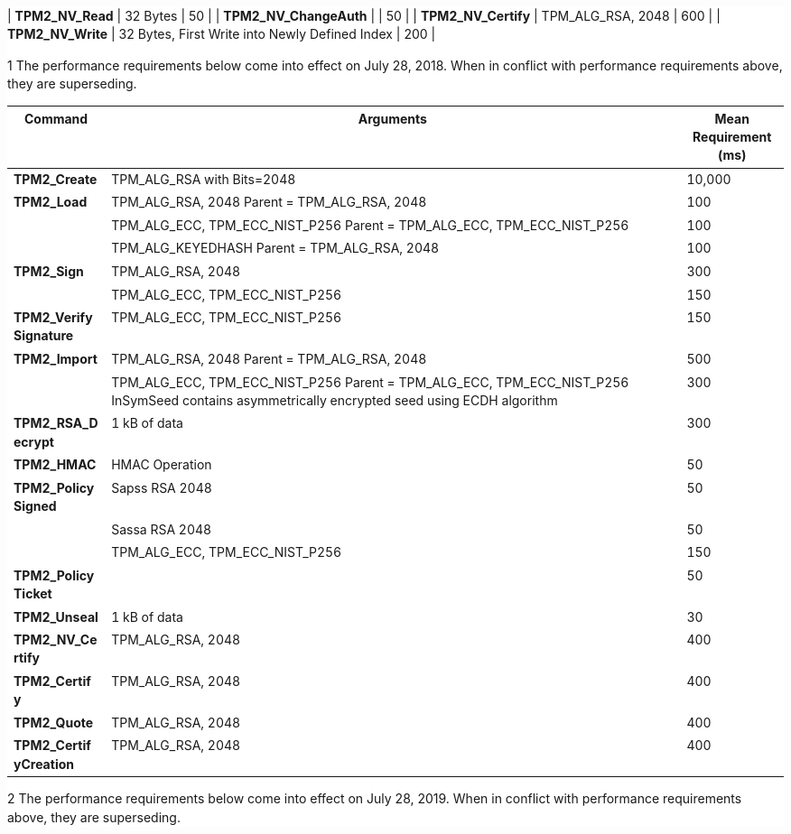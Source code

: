 | **TPM2\_NV\_Read**                   | 32 Bytes                                                                                                                                               | 50                        |
| **TPM2\_NV\_ChangeAuth**             |                                                                                                                                                        | 50                        |
| **TPM2\_NV\_Certify**                | TPM\_ALG\_RSA, 2048                                                                                                                                    | 600                       |
| **TPM2\_NV\_Write**                  | 32 Bytes, First Write into Newly Defined Index                                                                                                         | 200                       |

   1  The performance requirements below come into effect on July 28, 2018. When in conflict with performance requirements above, they are superseding.

| **Command**               | **Arguments**                                                                                                                                          | **Mean Requirement (ms)** |
|---------------------------|--------------------------------------------------------------------------------------------------------------------------------------------------------|---------------------------|
| **TPM2\_Create**          | TPM\_ALG\_RSA with Bits=2048                                                                                                                           | 10,000                    |
| **TPM2\_Load**            | TPM\_ALG\_RSA, 2048 Parent = TPM\_ALG\_RSA, 2048                                                                                                       | 100                       |
|                           | TPM\_ALG\_ECC, TPM\_ECC\_NIST\_P256 Parent = TPM\_ALG\_ECC, TPM\_ECC\_NIST\_P256                                                                       | 100                       |
|                           | TPM\_ALG\_KEYEDHASH Parent = TPM\_ALG\_RSA, 2048                                                                                                       | 100                       |
| **TPM2\_Sign**            | TPM\_ALG\_RSA, 2048                                                                                                                                    | 300                       |
|                           | TPM\_ALG\_ECC, TPM\_ECC\_NIST\_P256                                                                                                                    | 150                       |
| **TPM2\_VerifySignature** | TPM\_ALG\_ECC, TPM\_ECC\_NIST\_P256                                                                                                                    | 150                       |
| **TPM2\_Import**          | TPM\_ALG\_RSA, 2048 Parent = TPM\_ALG\_RSA, 2048                                                                                                       | 500                       |
|                           | TPM\_ALG\_ECC, TPM\_ECC\_NIST\_P256 Parent = TPM\_ALG\_ECC, TPM\_ECC\_NIST\_P256 InSymSeed contains asymmetrically encrypted seed using ECDH algorithm | 300                       |
| **TPM2\_RSA\_Decrypt**    | 1 kB of data                                                                                                                                           | 300                       |
| **TPM2\_HMAC**            | HMAC Operation                                                                                                                                         | 50                        |
| **TPM2\_PolicySigned**    | Sapss RSA 2048                                                                                                                                         | 50                        |
|                           | Sassa RSA 2048                                                                                                                                         | 50                        |
|                           | TPM_ALG_ECC, TPM_ECC_NIST_P256                                                                                                                         | 150                       |
| **TPM2\_PolicyTicket**    |                                                                                                                                                        | 50                        |
| **TPM2\_Unseal**          | 1 kB of data                                                                                                                                           | 30                        |
| **TPM2\_NV\_Certify**     | TPM\_ALG\_RSA, 2048                                                                                                                                    | 400                       |
| **TPM2\_Certify**         | TPM\_ALG\_RSA, 2048                                                                                                                                    | 400                       |
| **TPM2\_Quote**           | TPM\_ALG\_RSA, 2048                                                                                                                                    | 400                       |
| **TPM2\_CertifyCreation** | TPM\_ALG\_RSA, 2048                                                                                                                                    | 400                       |

   2  The performance requirements below come into effect on July 28, 2019. When in conflict with performance requirements above, they are superseding.
